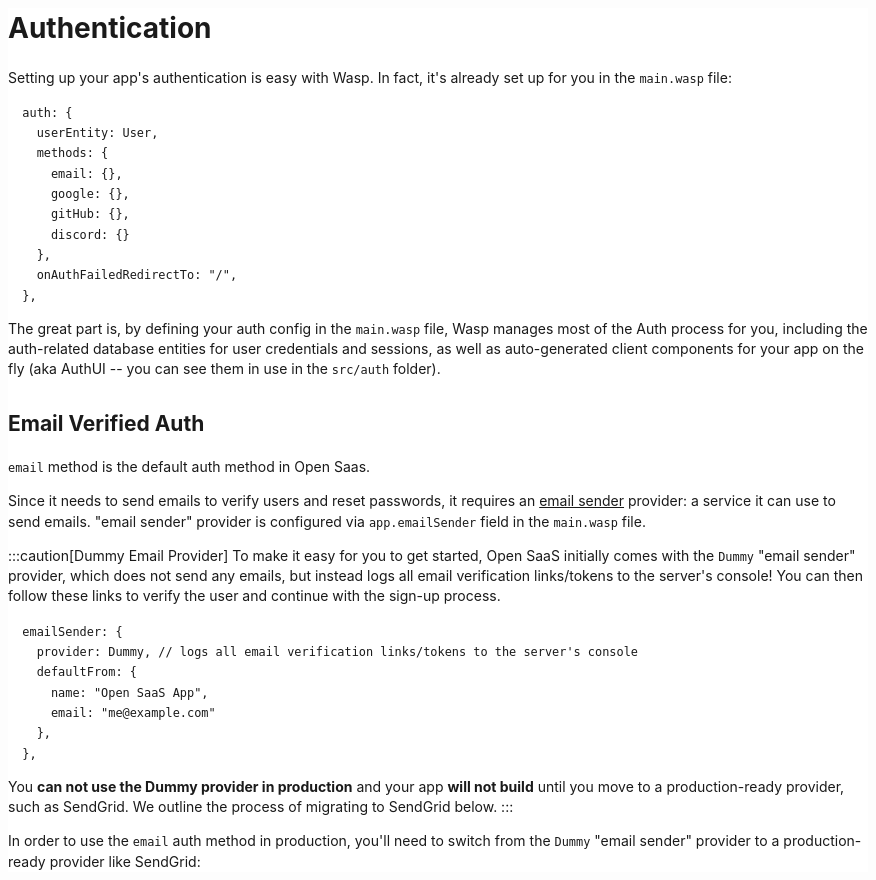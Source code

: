 
# Authentication

Setting up your app's authentication is easy with Wasp. In fact, it's already set up for you in the `main.wasp` file: 

```tsx title="main.wasp"
  auth: {
    userEntity: User,
    methods: {
      email: {}, 
      google: {},
      gitHub: {},
      discord: {}
    },
    onAuthFailedRedirectTo: "/",
  },
```

The great part is, by defining your auth config in the `main.wasp` file, Wasp manages most of the Auth process for you, including the auth-related database entities for user credentials and sessions, as well as auto-generated client components for your app on the fly (aka AuthUI -- you can see them in use in the `src/auth` folder).

## Email Verified Auth

`email` method is the default auth method in Open Saas.

Since it needs to send emails to verify users and reset passwords, it requires an [email sender](https://wasp.sh/docs/advanced/email) provider: a service it can use to send emails.
"email sender" provider is configured via `app.emailSender` field in the `main.wasp` file.

:::caution[Dummy Email Provider]
To make it easy for you to get started, Open SaaS initially comes with the `Dummy` "email sender" provider, which does not send any emails, but instead logs all email verification links/tokens to the server's console!
You can then follow these links to verify the user and continue with the sign-up process.

```tsx title="main.wasp"
  emailSender: {
    provider: Dummy, // logs all email verification links/tokens to the server's console
    defaultFrom: {
      name: "Open SaaS App",
      email: "me@example.com" 
    },
  },
```

You **can not use the Dummy provider in production** and your app **will not build** until you move to a production-ready provider, such as SendGrid. We outline the process of migrating to SendGrid below. 
:::

In order to use the `email` auth method in production, you'll need to switch from the `Dummy` "email sender" provider to a production-ready provider like SendGrid: 
